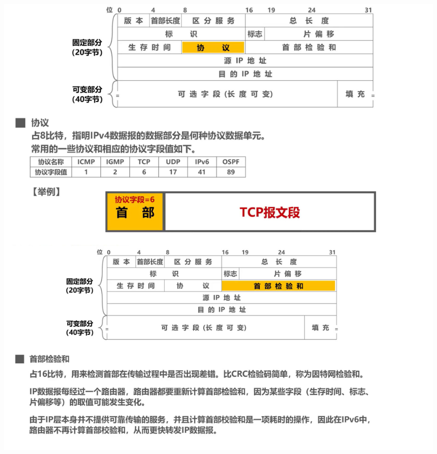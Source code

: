 ![image-20201019222552444](./images/3ce604ae5d6b74d3a3cc1df924c657c5b4d3f62c.png)



![image-20201019222729797](./images/fc7dfa8341daf59e77510ac1a5d21cc88333c240.png)


